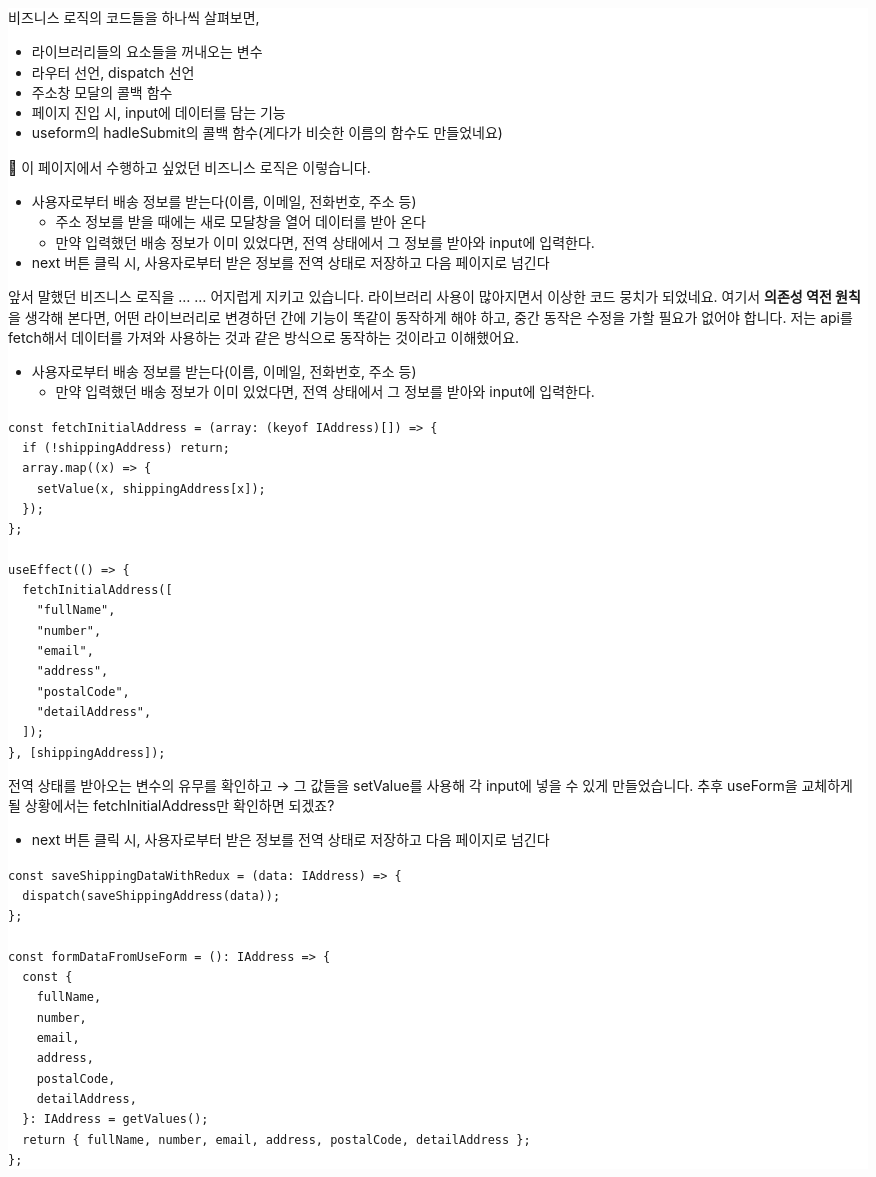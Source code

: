 ```tsx
```

비즈니스 로직의 코드들을 하나씩 살펴보면,

- 라이브러리들의 요소들을 꺼내오는 변수
- 라우터 선언, dispatch 선언
- 주소창 모달의 콜백 함수
- 페이지 진입 시, input에 데이터를 담는 기능
- useform의 hadleSubmit의 콜백 함수(게다가 비슷한 이름의 함수도 만들었네요)

<aside>
🚧 이 페이지에서 수행하고 싶었던 비즈니스 로직은 이렇습니다.

- 사용자로부터 배송 정보를 받는다(이름, 이메일, 전화번호, 주소 등)
  - 주소 정보를 받을 때에는 새로 모달창을 열어 데이터를 받아 온다
  - 만약 입력했던 배송 정보가 이미 있었다면, 전역 상태에서 그 정보를 받아와 input에 입력한다.
- next 버튼 클릭 시, 사용자로부터 받은 정보를 전역 상태로 저장하고 다음 페이지로 넘긴다
</aside>

앞서 말했던 비즈니스 로직을 … … 어지럽게 지키고 있습니다. 라이브러리 사용이 많아지면서 이상한 코드 뭉치가 되었네요. 여기서 **의존성 역전 원칙**을 생각해 본다면, 어떤 라이브러리로 변경하던 간에 기능이 똑같이 동작하게 해야 하고, 중간 동작은 수정을 가할 필요가 없어야 합니다. 저는 api를 fetch해서 데이터를 가져와 사용하는 것과 같은 방식으로 동작하는 것이라고 이해했어요.

- 사용자로부터 배송 정보를 받는다(이름, 이메일, 전화번호, 주소 등)
  - 만약 입력했던 배송 정보가 이미 있었다면, 전역 상태에서 그 정보를 받아와 input에 입력한다.

```tsx
const fetchInitialAddress = (array: (keyof IAddress)[]) => {
  if (!shippingAddress) return;
  array.map((x) => {
    setValue(x, shippingAddress[x]);
  });
};

useEffect(() => {
  fetchInitialAddress([
    "fullName",
    "number",
    "email",
    "address",
    "postalCode",
    "detailAddress",
  ]);
}, [shippingAddress]);
```

전역 상태를 받아오는 변수의 유무를 확인하고 → 그 값들을 setValue를 사용해 각 input에 넣을 수 있게 만들었습니다. 추후 useForm을 교체하게 될 상황에서는 fetchInitialAddress만 확인하면 되겠죠?

- next 버튼 클릭 시, 사용자로부터 받은 정보를 전역 상태로 저장하고 다음 페이지로 넘긴다

```tsx
const saveShippingDataWithRedux = (data: IAddress) => {
  dispatch(saveShippingAddress(data));
};

const formDataFromUseForm = (): IAddress => {
  const {
    fullName,
    number,
    email,
    address,
    postalCode,
    detailAddress,
  }: IAddress = getValues();
  return { fullName, number, email, address, postalCode, detailAddress };
};

```